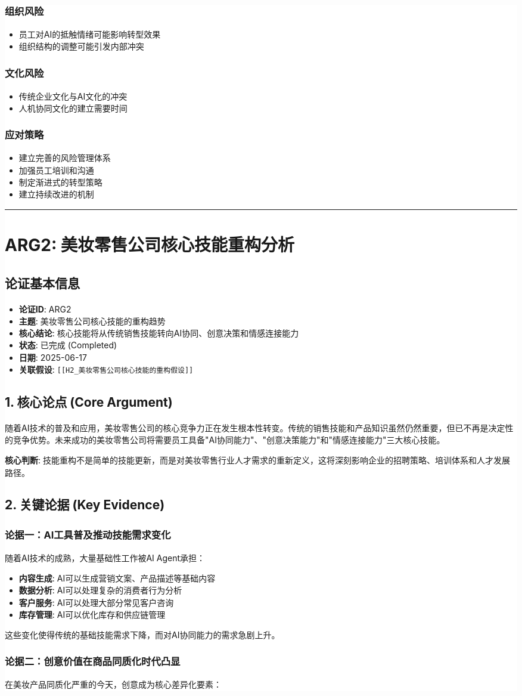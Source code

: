 ### 组织风险
- 员工对AI的抵触情绪可能影响转型效果
- 组织结构的调整可能引发内部冲突

### 文化风险
- 传统企业文化与AI文化的冲突
- 人机协同文化的建立需要时间

### 应对策略
- 建立完善的风险管理体系
- 加强员工培训和沟通
- 制定渐进式的转型策略
- 建立持续改进的机制

---

# ARG2: 美妆零售公司核心技能重构分析

## 论证基本信息
- **论证ID**: ARG2
- **主题**: 美妆零售公司核心技能的重构趋势
- **核心结论**: 核心技能将从传统销售技能转向AI协同、创意决策和情感连接能力
- **状态**: 已完成 (Completed)
- **日期**: 2025-06-17
- **关联假设**: `[[H2_美妆零售公司核心技能的重构假设]]`

## 1. 核心论点 (Core Argument)

随着AI技术的普及和应用，美妆零售公司的核心竞争力正在发生根本性转变。传统的销售技能和产品知识虽然仍然重要，但已不再是决定性的竞争优势。未来成功的美妆零售公司将需要员工具备"AI协同能力"、"创意决策能力"和"情感连接能力"三大核心技能。

**核心判断**: 技能重构不是简单的技能更新，而是对美妆零售行业人才需求的重新定义，这将深刻影响企业的招聘策略、培训体系和人才发展路径。

## 2. 关键论据 (Key Evidence)

### 论据一：AI工具普及推动技能需求变化

随着AI技术的成熟，大量基础性工作被AI Agent承担：

- **内容生成**: AI可以生成营销文案、产品描述等基础内容
- **数据分析**: AI可以处理复杂的消费者行为分析
- **客户服务**: AI可以处理大部分常见客户咨询
- **库存管理**: AI可以优化库存和供应链管理

这些变化使得传统的基础技能需求下降，而对AI协同能力的需求急剧上升。

### 论据二：创意价值在商品同质化时代凸显

在美妆产品同质化严重的今天，创意成为核心差异化要素：
